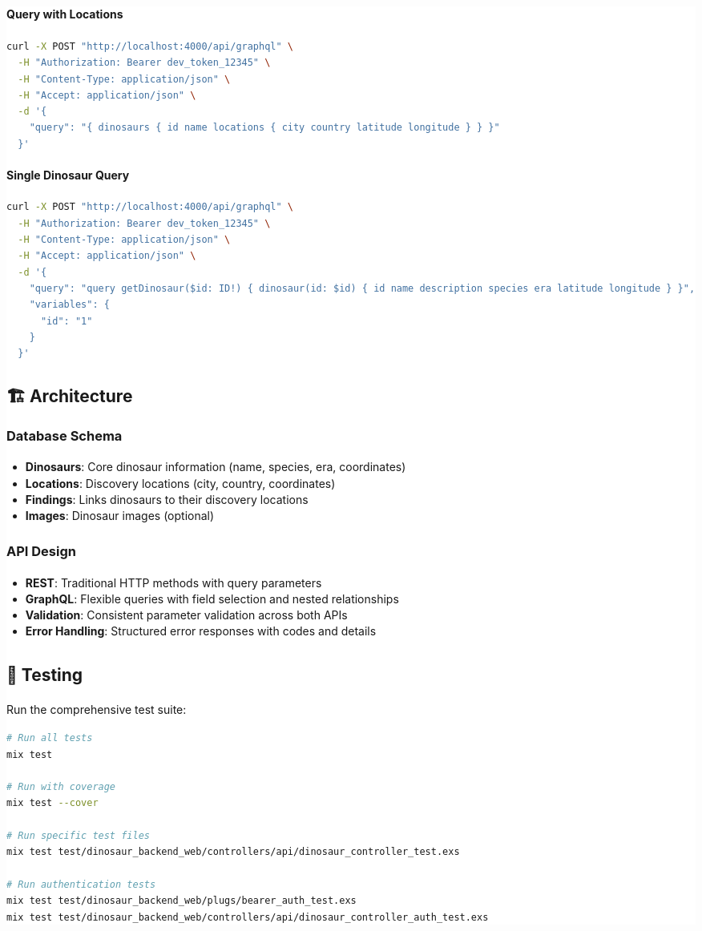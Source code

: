 #### Query with Locations
```bash
curl -X POST "http://localhost:4000/api/graphql" \
  -H "Authorization: Bearer dev_token_12345" \
  -H "Content-Type: application/json" \
  -H "Accept: application/json" \
  -d '{
    "query": "{ dinosaurs { id name locations { city country latitude longitude } } }"
  }'
```

#### Single Dinosaur Query
```bash
curl -X POST "http://localhost:4000/api/graphql" \
  -H "Authorization: Bearer dev_token_12345" \
  -H "Content-Type: application/json" \
  -H "Accept: application/json" \
  -d '{
    "query": "query getDinosaur($id: ID!) { dinosaur(id: $id) { id name description species era latitude longitude } }",
    "variables": {
      "id": "1"
    }
  }'
```

## 🏗️ Architecture

### Database Schema
- **Dinosaurs**: Core dinosaur information (name, species, era, coordinates)
- **Locations**: Discovery locations (city, country, coordinates)
- **Findings**: Links dinosaurs to their discovery locations
- **Images**: Dinosaur images (optional)

### API Design
- **REST**: Traditional HTTP methods with query parameters
- **GraphQL**: Flexible queries with field selection and nested relationships
- **Validation**: Consistent parameter validation across both APIs
- **Error Handling**: Structured error responses with codes and details

## 🧪 Testing

Run the comprehensive test suite:

```bash
# Run all tests
mix test

# Run with coverage
mix test --cover

# Run specific test files
mix test test/dinosaur_backend_web/controllers/api/dinosaur_controller_test.exs

# Run authentication tests
mix test test/dinosaur_backend_web/plugs/bearer_auth_test.exs
mix test test/dinosaur_backend_web/controllers/api/dinosaur_controller_auth_test.exs
```
